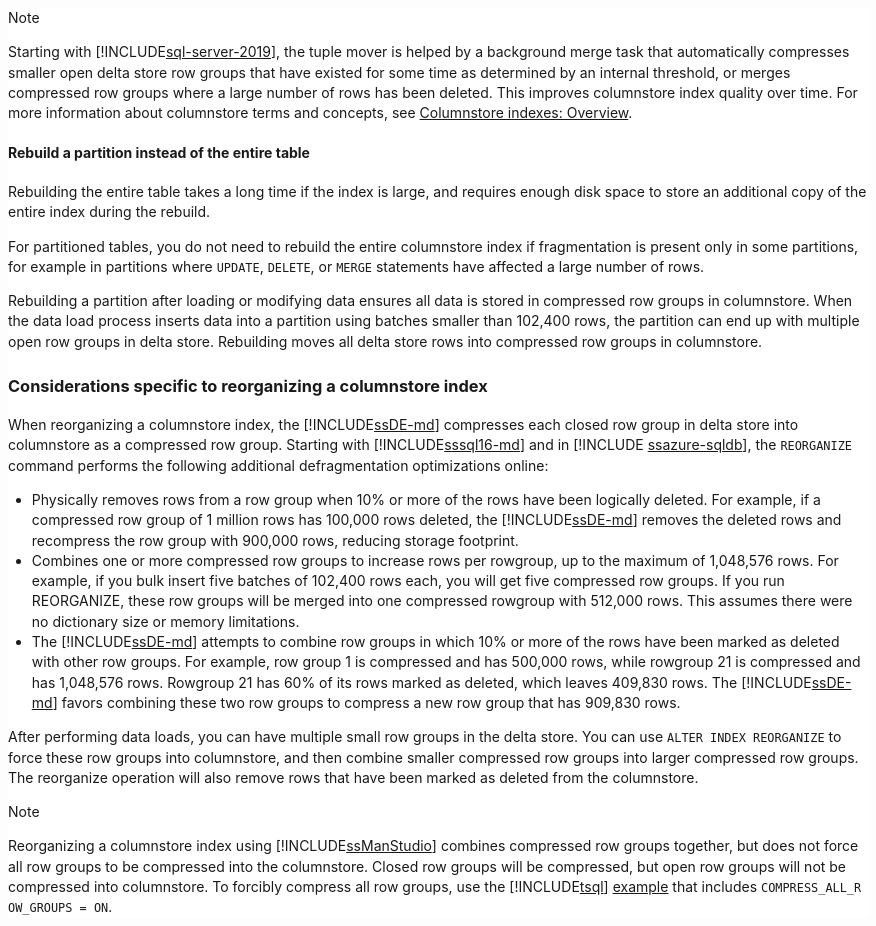 > [!NOTE]
> Starting with [!INCLUDE[sql-server-2019](../../includes/sssql19-md.md)], the tuple mover is helped by a background merge task that automatically compresses smaller open delta store row groups that have existed for some time as determined by an internal threshold, or merges compressed row groups where a large number of rows has been deleted. This improves columnstore index quality over time.
> For more information about columnstore terms and concepts, see [Columnstore indexes: Overview](../../relational-databases/indexes/columnstore-indexes-overview.md).

#### Rebuild a partition instead of the entire table

Rebuilding the entire table takes a long time if the index is large, and requires enough disk space to store an additional copy of the entire index during the rebuild.

For partitioned tables, you do not need to rebuild the entire columnstore index if fragmentation is present only in some partitions, for example in partitions where `UPDATE`, `DELETE`, or `MERGE` statements have affected a large number of rows.

Rebuilding a partition after loading or modifying data ensures all data is stored in compressed row groups in columnstore. When the data load process inserts data into a partition using  batches smaller than 102,400 rows, the partition can end up with multiple open row groups in delta store. Rebuilding moves all delta store rows into compressed row groups in columnstore.

### Considerations specific to reorganizing a columnstore index

When reorganizing a columnstore index, the [!INCLUDE[ssDE-md](../../includes/ssde-md.md)] compresses each closed row group in delta store into columnstore as a compressed row group. Starting with [!INCLUDE[sssql16-md](../../includes/sssql16-md.md)] and in [!INCLUDE [ssazure-sqldb](../../includes/ssazure-sqldb.md)], the `REORGANIZE` command performs the following additional defragmentation optimizations online:

- Physically removes rows from a row group when 10% or more of the rows have been logically deleted. For example, if a compressed row group of 1 million rows has 100,000 rows deleted, the [!INCLUDE[ssDE-md](../../includes/ssde-md.md)] removes the deleted rows and recompress the row group with 900,000 rows, reducing storage footprint.
- Combines one or more compressed row groups to increase rows per rowgroup, up to the maximum of 1,048,576 rows. For example, if you bulk insert five batches of 102,400 rows each, you will get five compressed row groups. If you run REORGANIZE, these row groups will be merged into one compressed rowgroup with 512,000 rows. This assumes there were no dictionary size or memory limitations.
- The [!INCLUDE[ssDE-md](../../includes/ssde-md.md)] attempts to combine row groups in which 10% or more of the rows have been marked as deleted with other row groups. For example, row group 1 is compressed and has 500,000 rows, while rowgroup 21 is compressed and has 1,048,576 rows. Rowgroup 21 has 60% of its rows marked as deleted, which leaves 409,830 rows. The [!INCLUDE[ssDE-md](../../includes/ssde-md.md)] favors combining these two row groups to compress a new row group that has 909,830 rows.

After performing data loads, you can have multiple small row groups in the delta store. You can use `ALTER INDEX REORGANIZE` to force these row groups into columnstore, and then combine smaller compressed row groups into larger compressed row groups. The reorganize operation will also remove rows that have been marked as deleted from the columnstore.

> [!NOTE]
> Reorganizing a columnstore index using [!INCLUDE[ssManStudio](../../includes/ssManStudio-md.md)] combines compressed row groups together, but does not force all row groups to be compressed into the columnstore. Closed row groups will be compressed, but open row groups will not be compressed into columnstore.
> To forcibly compress all row groups, use the [!INCLUDE[tsql](../../includes/tsql-md.md)] [example](#TsqlProcedureReorg) that includes `COMPRESS_ALL_ROW_GROUPS = ON`.
